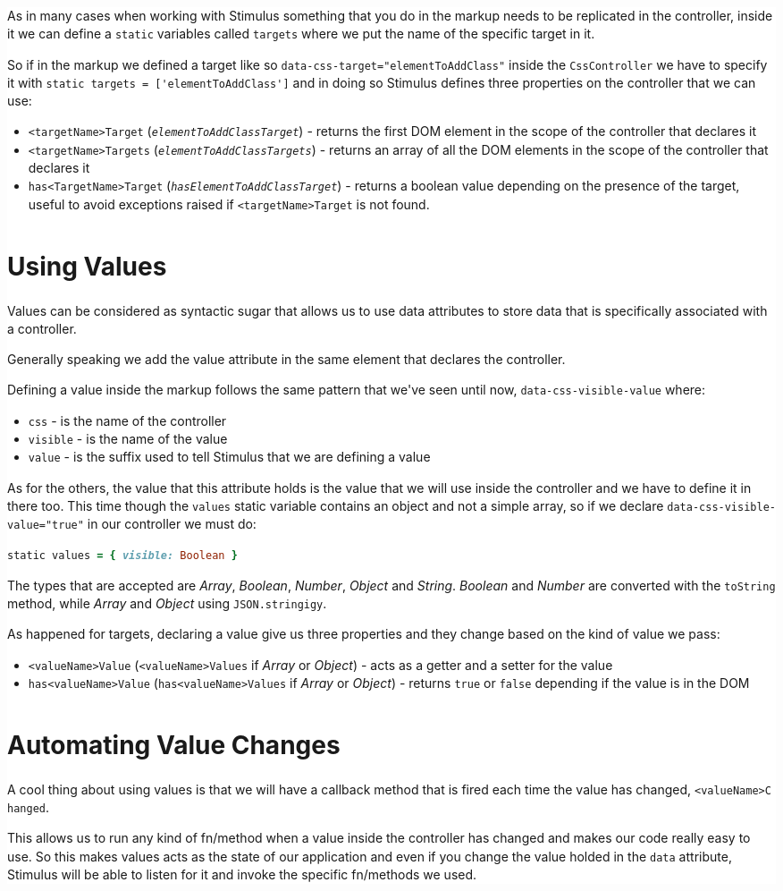 As in many cases when working with Stimulus something that you do in the markup needs to be replicated in the controller, inside it we can define a `static` variables called `targets` where we put the name of the specific target in it.

So if in the markup we defined a target like so `data-css-target="elementToAddClass"` inside the `CssController` we have to specify it with `static targets = ['elementToAddClass']` and in doing so Stimulus defines three properties on the controller that we can use:
* `<targetName>Target` (*`elementToAddClassTarget`*) - returns the first DOM element in the scope of the controller that declares it
* `<targetName>Targets` (*`elementToAddClassTargets`*) - returns an array of all the DOM elements in the scope of the controller that declares it
* `has<TargetName>Target` (*`hasElementToAddClassTarget`*) - returns a boolean value depending on the presence of the target, useful to avoid exceptions raised if `<targetName>Target` is not found.
# Using Values
Values can be considered as syntactic sugar that allows us to use data attributes to store data that is specifically associated with a controller.

Generally speaking we add the value attribute in the same element that declares the controller.

Defining a value inside the markup follows the same pattern that we've seen until now, `data-css-visible-value` where:
* `css` - is the name of the controller
* `visible` - is the name of the value
* `value` - is the suffix used to tell Stimulus that we are defining a value

As for the others, the value that this attribute holds is the value that we will use inside the controller and we have to define it in there too. This time though the `values` static variable contains an object and not a simple array, so if we declare `data-css-visible-value="true"` in our controller we must do:
```ruby
static values = { visible: Boolean }
```

The types that are accepted are *Array*, *Boolean*, *Number*, *Object* and *String*. *Boolean* and *Number* are converted with the `toString` method, while *Array* and *Object* using `JSON.stringigy`.

As happened for targets, declaring a value give us three properties and they change based on the kind of value we pass:
* `<valueName>Value` (`<valueName>Values` if *Array* or *Object*) - acts as a getter and a setter for the value
* `has<valueName>Value` (`has<valueName>Values` if *Array* or *Object*) - returns `true` or `false` depending if the value is in the DOM
# Automating Value Changes
A cool thing about using values is that we will have a callback method that is fired each time the value has changed, `<valueName>Changed`. 

This allows us to run any kind of fn/method when a value inside the controller has changed and makes our code really easy to use. So this makes values acts as the state of our application and even if you change the value holded in the `data` attribute, Stimulus will be able to listen for it and invoke the specific fn/methods we used.
